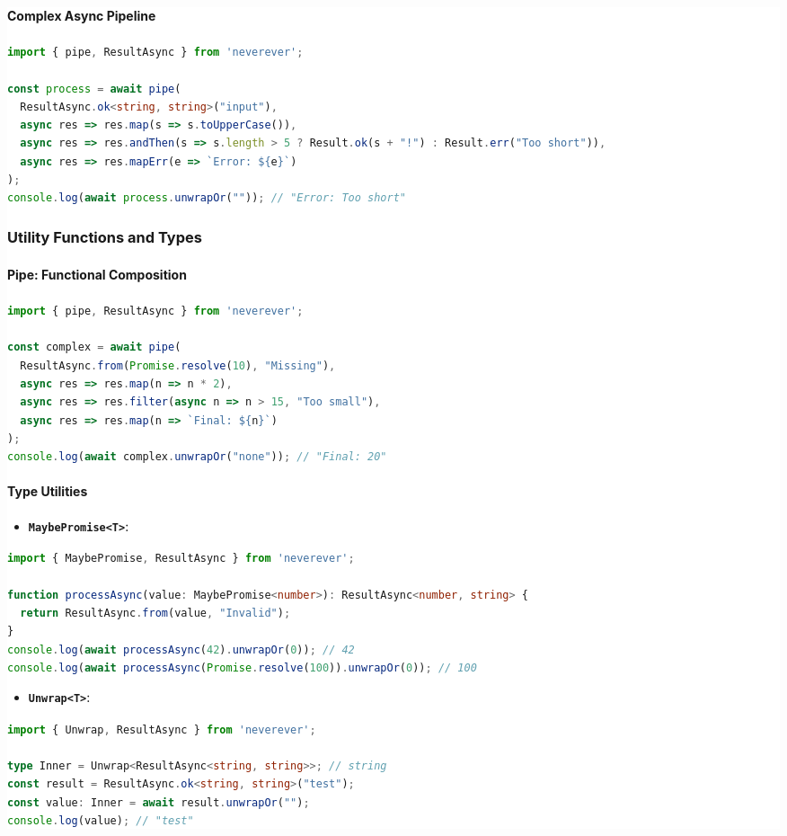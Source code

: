 #### Complex Async Pipeline

```typescript
import { pipe, ResultAsync } from 'neverever';

const process = await pipe(
  ResultAsync.ok<string, string>("input"),
  async res => res.map(s => s.toUpperCase()),
  async res => res.andThen(s => s.length > 5 ? Result.ok(s + "!") : Result.err("Too short")),
  async res => res.mapErr(e => `Error: ${e}`)
);
console.log(await process.unwrapOr("")); // "Error: Too short"
```

### Utility Functions and Types

#### Pipe: Functional Composition

```typescript
import { pipe, ResultAsync } from 'neverever';

const complex = await pipe(
  ResultAsync.from(Promise.resolve(10), "Missing"),
  async res => res.map(n => n * 2),
  async res => res.filter(async n => n > 15, "Too small"),
  async res => res.map(n => `Final: ${n}`)
);
console.log(await complex.unwrapOr("none")); // "Final: 20"
```

#### Type Utilities

- **`MaybePromise<T>`**:

```typescript
import { MaybePromise, ResultAsync } from 'neverever';

function processAsync(value: MaybePromise<number>): ResultAsync<number, string> {
  return ResultAsync.from(value, "Invalid");
}
console.log(await processAsync(42).unwrapOr(0)); // 42
console.log(await processAsync(Promise.resolve(100)).unwrapOr(0)); // 100
```

- **`Unwrap<T>`**:

```typescript
import { Unwrap, ResultAsync } from 'neverever';

type Inner = Unwrap<ResultAsync<string, string>>; // string
const result = ResultAsync.ok<string, string>("test");
const value: Inner = await result.unwrapOr("");
console.log(value); // "test"
```
